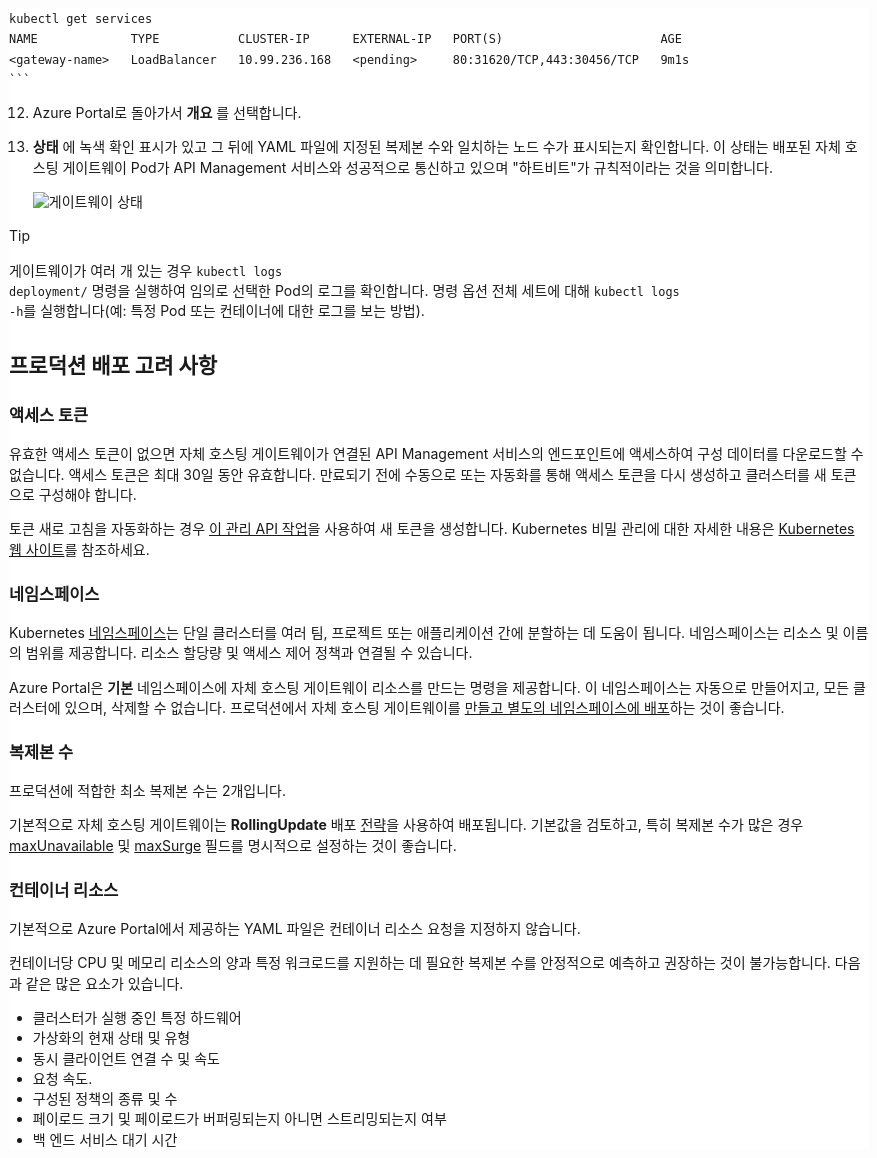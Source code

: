     kubectl get services
    NAME             TYPE           CLUSTER-IP      EXTERNAL-IP   PORT(S)                      AGE
    <gateway-name>   LoadBalancer   10.99.236.168   <pending>     80:31620/TCP,443:30456/TCP   9m1s
    ```
12. Azure Portal로 돌아가서 **개요** 를 선택합니다.
13. **상태** 에 녹색 확인 표시가 있고 그 뒤에 YAML 파일에 지정된 복제본 수와 일치하는 노드 수가 표시되는지 확인합니다. 이 상태는 배포된 자체 호스팅 게이트웨이 Pod가 API Management 서비스와 성공적으로 통신하고 있으며 "하트비트"가 규칙적이라는 것을 의미합니다.

    ![게이트웨이 상태](media/how-to-deploy-self-hosted-gateway-kubernetes/status.png)

> [!TIP]
> 게이트웨이가 여러 개 있는 경우 <code>kubectl logs deployment/<gateway-name></code> 명령을 실행하여 임의로 선택한 Pod의 로그를 확인합니다.
> 명령 옵션 전체 세트에 대해 <code>kubectl logs -h</code>를 실행합니다(예: 특정 Pod 또는 컨테이너에 대한 로그를 보는 방법).

## <a name="production-deployment-considerations"></a>프로덕션 배포 고려 사항

### <a name="access-token"></a>액세스 토큰
유효한 액세스 토큰이 없으면 자체 호스팅 게이트웨이가 연결된 API Management 서비스의 엔드포인트에 액세스하여 구성 데이터를 다운로드할 수 없습니다. 액세스 토큰은 최대 30일 동안 유효합니다. 만료되기 전에 수동으로 또는 자동화를 통해 액세스 토큰을 다시 생성하고 클러스터를 새 토큰으로 구성해야 합니다.

토큰 새로 고침을 자동화하는 경우 [이 관리 API 작업](/rest/api/apimanagement/2020-12-01/gateway/generate-token)을 사용하여 새 토큰을 생성합니다. Kubernetes 비밀 관리에 대한 자세한 내용은 [Kubernetes 웹 사이트](https://kubernetes.io/docs/concepts/configuration/secret)를 참조하세요.

### <a name="namespace"></a>네임스페이스
Kubernetes [네임스페이스](https://kubernetes.io/docs/concepts/overview/working-with-objects/namespaces/)는 단일 클러스터를 여러 팀, 프로젝트 또는 애플리케이션 간에 분할하는 데 도움이 됩니다. 네임스페이스는 리소스 및 이름의 범위를 제공합니다. 리소스 할당량 및 액세스 제어 정책과 연결될 수 있습니다.

Azure Portal은 **기본** 네임스페이스에 자체 호스팅 게이트웨이 리소스를 만드는 명령을 제공합니다. 이 네임스페이스는 자동으로 만들어지고, 모든 클러스터에 있으며, 삭제할 수 없습니다.
프로덕션에서 자체 호스팅 게이트웨이를 [만들고 별도의 네임스페이스에 배포](https://www.kubernetesbyexample.com/)하는 것이 좋습니다.

### <a name="number-of-replicas"></a>복제본 수
프로덕션에 적합한 최소 복제본 수는 2개입니다.

기본적으로 자체 호스팅 게이트웨이는 **RollingUpdate** 배포 [전략](https://kubernetes.io/docs/concepts/workloads/controllers/deployment/#strategy)을 사용하여 배포됩니다. 기본값을 검토하고, 특히 복제본 수가 많은 경우 [maxUnavailable](https://kubernetes.io/docs/concepts/workloads/controllers/deployment/#max-unavailable) 및 [maxSurge](https://kubernetes.io/docs/concepts/workloads/controllers/deployment/#max-surge) 필드를 명시적으로 설정하는 것이 좋습니다.

### <a name="container-resources"></a>컨테이너 리소스
기본적으로 Azure Portal에서 제공하는 YAML 파일은 컨테이너 리소스 요청을 지정하지 않습니다.

컨테이너당 CPU 및 메모리 리소스의 양과 특정 워크로드를 지원하는 데 필요한 복제본 수를 안정적으로 예측하고 권장하는 것이 불가능합니다. 다음과 같은 많은 요소가 있습니다.

- 클러스터가 실행 중인 특정 하드웨어
- 가상화의 현재 상태 및 유형
- 동시 클라이언트 연결 수 및 속도
- 요청 속도.
- 구성된 정책의 종류 및 수
- 페이로드 크기 및 페이로드가 버퍼링되는지 아니면 스트리밍되는지 여부
- 백 엔드 서비스 대기 시간
